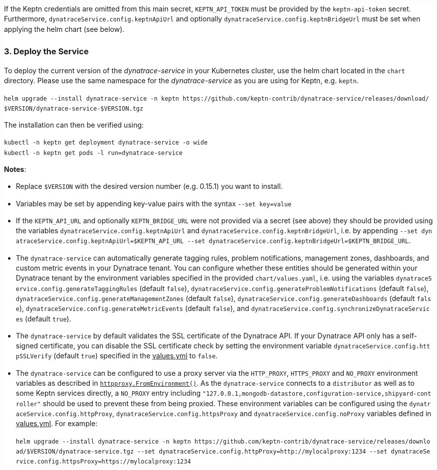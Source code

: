  If the Keptn credentials are omitted from this main secret, `KEPTN_API_TOKEN` must be provided by the `keptn-api-token` secret. Furthermore, `dynatraceService.config.keptnApiUrl` and optionally `dynatraceService.config.keptnBridgeUrl` must be set when applying the helm chart (see below).

### 3. Deploy the Service

To deploy the current version of the *dynatrace-service* in your Kubernetes cluster, use the helm chart located in the `chart` directory.
Please use the same namespace for the *dynatrace-service* as you are using for Keptn, e.g. `keptn`.

```console
helm upgrade --install dynatrace-service -n keptn https://github.com/keptn-contrib/dynatrace-service/releases/download/$VERSION/dynatrace-service-$VERSION.tgz
```

The installation can then be verified using:

```console
kubectl -n keptn get deployment dynatrace-service -o wide
kubectl -n keptn get pods -l run=dynatrace-service
```

**Notes**: 
* Replace `$VERSION` with the desired version number (e.g. 0.15.1) you want to install.
* Variables may be set by appending key-value pairs with the syntax `--set key=value`
* If the `KEPTN_API_URL` and optionally `KEPTN_BRIDGE_URL` were not provided via a secret (see above) they should be provided using the variables `dynatraceService.config.keptnApiUrl` and `dynatraceService.config.keptnBridgeUrl`, i.e. by appending `--set dynatraceService.config.keptnApiUrl=$KEPTN_API_URL --set dynatraceService.config.keptnBridgeUrl=$KEPTN_BRIDGE_URL`.
* The `dynatrace-service` can automatically generate tagging rules, problem notifications, management zones, dashboards, and custom metric events in your Dynatrace tenant. You can configure whether these entities should be generated within your Dynatrace tenant by the environment variables specified in the provided `chart/values.yaml`, i.e. using the variables `dynatraceService.config.generateTaggingRules` (default `false`), `dynatraceService.config.generateProblemNotifications` (default `false`), `dynatraceService.config.generateManagementZones` (default `false`), `dynatraceService.config.generateDashboards` (default `false`), `dynatraceService.config.generateMetricEvents` (default `false`), and `dynatraceService.config.synchronizeDynatraceServices` (default `true`).
 
* The `dynatrace-service` by default validates the SSL certificate of the Dynatrace API. If your Dynatrace API only has a self-signed certificate, you can disable the SSL certificate check by setting the environment variable `dynatraceService.config.httpSSLVerify` (default `true`) specified in the [values.yml](https://raw.githubusercontent.com/keptn-contrib/dynatrace-service/$VERSION/chart/values.yaml) to `false`.

* The `dynatrace-service` can be configured to use a proxy server via the `HTTP_PROXY`, `HTTPS_PROXY` and `NO_PROXY` environment variables as described in [`httpproxy.FromEnvironment()`](https://golang.org/pkg/vendor/golang.org/x/net/http/httpproxy/#FromEnvironment). As the `dynatrace-service` connects to a `distributor` as well as to some Keptn services directly, a `NO_PROXY` entry including `"127.0.0.1,mongodb-datastore,configuration-service,shipyard-controller"` should be used to prevent these from being proxied. These environment variables can be configured using the `dynatraceService.config.httpProxy`, `dynatraceService.config.httpsProxy` and `dynatraceService.config.noProxy` variables defined in [values.yml](https://raw.githubusercontent.com/keptn-contrib/dynatrace-service/$VERSION/chart/values.yaml). For example:

  ```console
  helm upgrade --install dynatrace-service -n keptn https://github.com/keptn-contrib/dynatrace-service/releases/download/$VERSION/dynatrace-service.tgz --set dynatraceService.config.httpProxy=http://mylocalproxy:1234 --set dynatraceService.config.httpsProxy=https://mylocalproxy:1234
  ```

